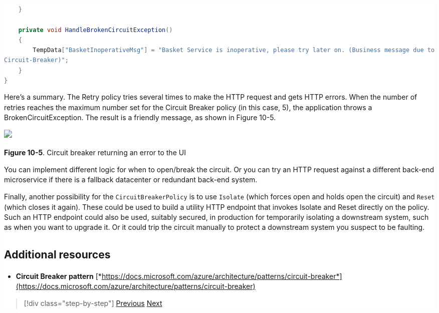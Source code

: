 ```csharp
    }       

    private void HandleBrokenCircuitException()
    {
        TempData["BasketInoperativeMsg"] = "Basket Service is inoperative, please try later on. (Business message due to Circuit-Breaker)";
    }
}
```

Here’s a summary. The Retry policy tries several times to make the HTTP request and gets HTTP errors. When the number of retries reaches the maximum number set for the Circuit Breaker policy (in this case, 5), the application throws a BrokenCircuitException. The result is a friendly message, as shown in Figure 10-5.

![](./media/image5.png)

**Figure 10-5**. Circuit breaker returning an error to the UI

You can implement different logic for when to open/break the circuit. Or you can try an HTTP request against a different back-end microservice if there is a fallback datacenter or redundant back-end system. 

Finally, another possibility for the `CircuitBreakerPolicy` is to use `Isolate` (which forces open and holds open the circuit) and `Reset` (which closes it again). These could be used to build a utility HTTP endpoint that invokes Isolate and Reset directly on the policy.  Such an HTTP endpoint could also be used, suitably secured, in production for temporarily isolating a downstream system, such as when you want to upgrade it. Or it could trip the circuit manually to protect a downstream system you suspect to be faulting.


## Additional resources


-   **Circuit Breaker pattern**
    [*https://docs.microsoft.com/azure/architecture/patterns/circuit-breaker*](https://docs.microsoft.com/azure/architecture/patterns/circuit-breaker)


> [!div class="step-by-step"]
> [Previous](implement-http-call-retries-exponential-backoff-polly.md)
> [Next](monitor-app-health.md)
